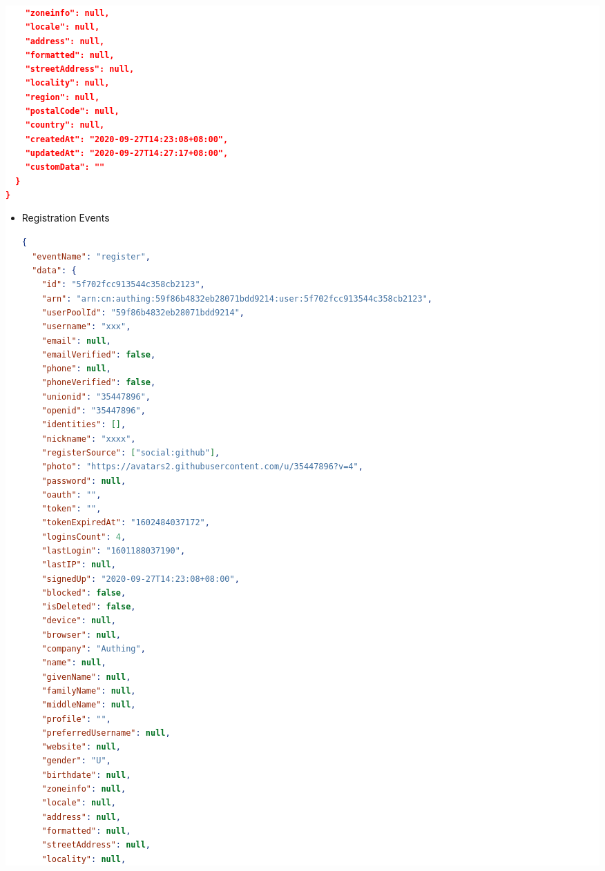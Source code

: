   ```json
      "zoneinfo": null,
      "locale": null,
      "address": null,
      "formatted": null,
      "streetAddress": null,
      "locality": null,
      "region": null,
      "postalCode": null,
      "country": null,
      "createdAt": "2020-09-27T14:23:08+08:00",
      "updatedAt": "2020-09-27T14:27:17+08:00",
      "customData": ""
    }
  }
  ```

- Registration Events

  ```json
  {
    "eventName": "register",
    "data": {
      "id": "5f702fcc913544c358cb2123",
      "arn": "arn:cn:authing:59f86b4832eb28071bdd9214:user:5f702fcc913544c358cb2123",
      "userPoolId": "59f86b4832eb28071bdd9214",
      "username": "xxx",
      "email": null,
      "emailVerified": false,
      "phone": null,
      "phoneVerified": false,
      "unionid": "35447896",
      "openid": "35447896",
      "identities": [],
      "nickname": "xxxx",
      "registerSource": ["social:github"],
      "photo": "https://avatars2.githubusercontent.com/u/35447896?v=4",
      "password": null,
      "oauth": "",
      "token": "",
      "tokenExpiredAt": "1602484037172",
      "loginsCount": 4,
      "lastLogin": "1601188037190",
      "lastIP": null,
      "signedUp": "2020-09-27T14:23:08+08:00",
      "blocked": false,
      "isDeleted": false,
      "device": null,
      "browser": null,
      "company": "Authing",
      "name": null,
      "givenName": null,
      "familyName": null,
      "middleName": null,
      "profile": "",
      "preferredUsername": null,
      "website": null,
      "gender": "U",
      "birthdate": null,
      "zoneinfo": null,
      "locale": null,
      "address": null,
      "formatted": null,
      "streetAddress": null,
      "locality": null,
  ```